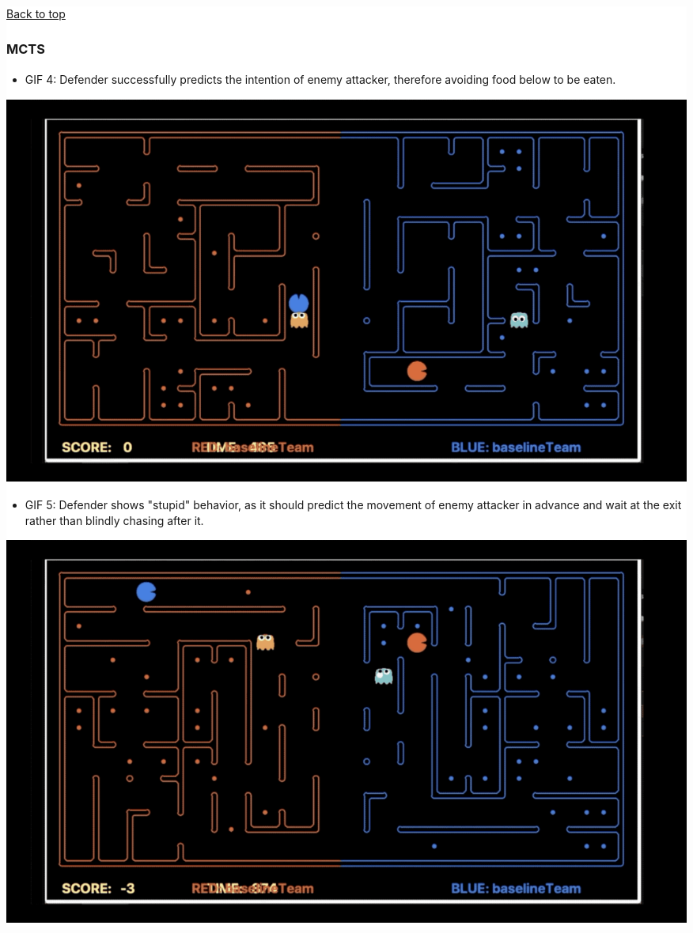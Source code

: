 [Back to top](#uom-comp90054-contest-project)

### MCTS

* GIF 4: Defender successfully predicts the intention of enemy attacker, therefore avoiding food below to be eaten.

![gif4](pacman-contest/image/GIF4.gif)

* GIF 5: Defender shows "stupid" behavior, as it should predict the movement of enemy attacker in advance and wait at the exit rather than blindly chasing after it.

![gif5](pacman-contest/image/GIF5.gif)  
